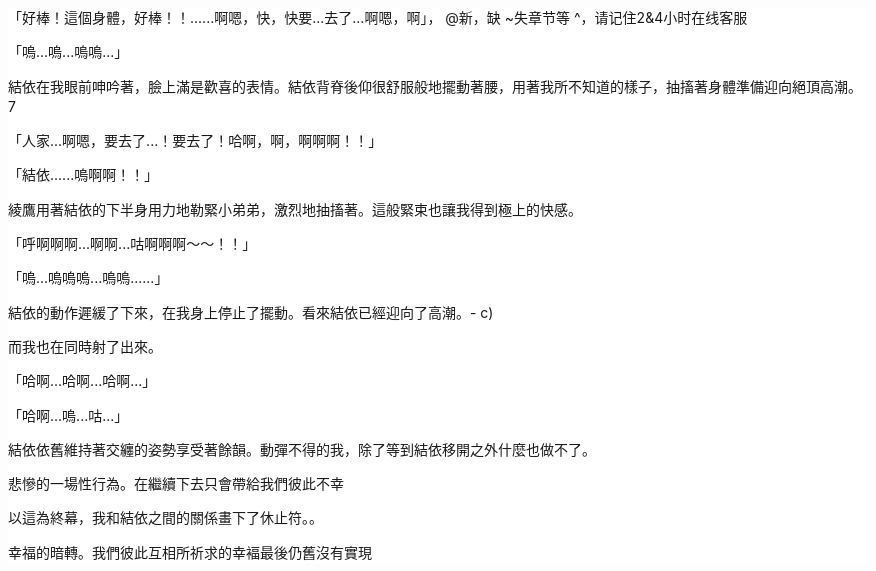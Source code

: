 



「好棒！這個身體，好棒！！......啊嗯，快，快要...去了...啊嗯，啊」， @新，缺 ~失章节等 ^，请记住2&4小时在线客服



「嗚...嗚...嗚嗚...」





結依在我眼前呻吟著，臉上滿是歡喜的表情。結依背脊後仰很舒服般地擺動著腰，用著我所不知道的樣子，抽搐著身體準備迎向絕頂高潮。7



「人家...啊嗯，要去了...！要去了！哈啊，啊，啊啊啊！！」



「結依......嗚啊啊！！」



綾鷹用著結依的下半身用力地勒緊小弟弟，激烈地抽搐著。這般緊束也讓我得到極上的快感。





「呼啊啊啊...啊啊...咕啊啊啊～～！！」



「嗚...嗚嗚嗚...嗚嗚......」





結依的動作遲緩了下來，在我身上停止了擺動。看來結依已經迎向了高潮。- c)



而我也在同時射了出來。



「哈啊...哈啊...哈啊...」



「哈啊...嗚...咕...」





結依依舊維持著交纏的姿勢享受著餘韻。動彈不得的我，除了等到結依移開之外什麼也做不了。



悲慘的一場性行為。在繼續下去只會帶給我們彼此不幸



以這為終幕，我和結依之間的關係畫下了休止符。。



幸福的暗轉。我們彼此互相所祈求的幸褔最後仍舊沒有實現





